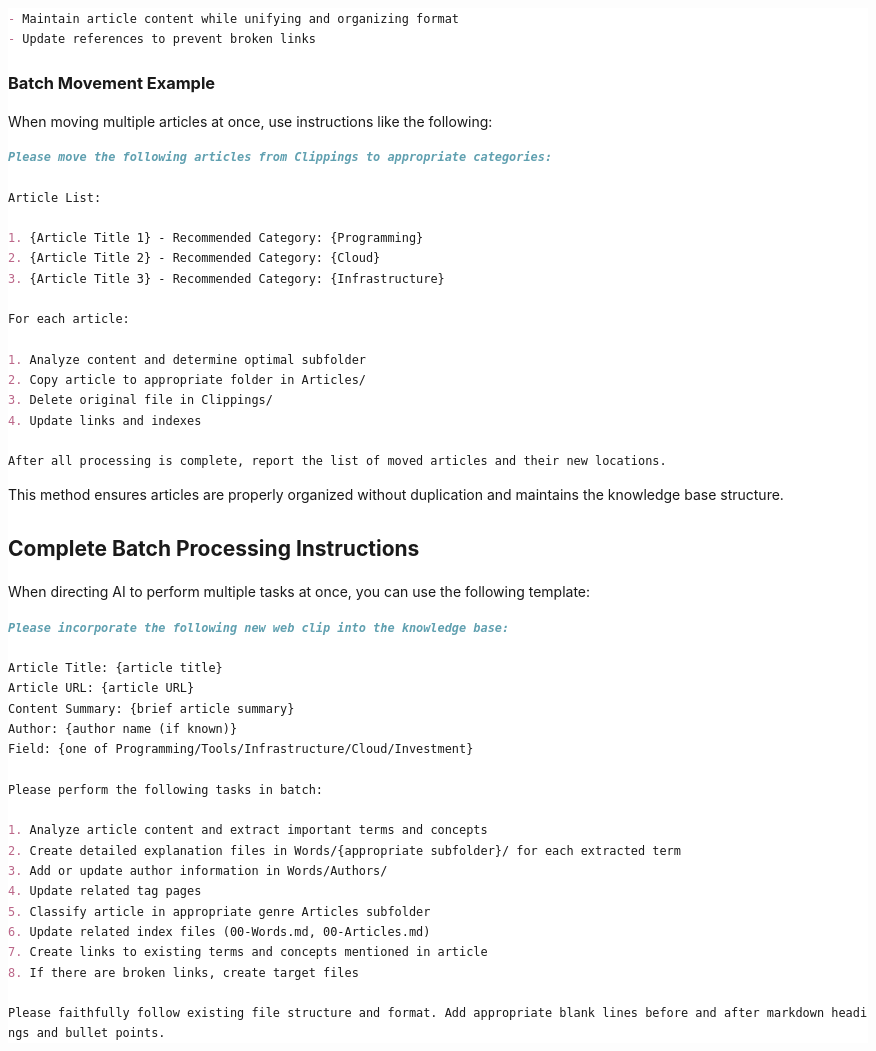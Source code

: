 ```markdown
- Maintain article content while unifying and organizing format
- Update references to prevent broken links
```

### Batch Movement Example

When moving multiple articles at once, use instructions like the following:

```markdown
Please move the following articles from Clippings to appropriate categories:

Article List:

1. {Article Title 1} - Recommended Category: {Programming}
2. {Article Title 2} - Recommended Category: {Cloud}
3. {Article Title 3} - Recommended Category: {Infrastructure}

For each article:

1. Analyze content and determine optimal subfolder
2. Copy article to appropriate folder in Articles/
3. Delete original file in Clippings/
4. Update links and indexes

After all processing is complete, report the list of moved articles and their new locations.
```

This method ensures articles are properly organized without duplication and maintains the knowledge base structure.

## Complete Batch Processing Instructions

When directing AI to perform multiple tasks at once, you can use the following template:

```markdown
Please incorporate the following new web clip into the knowledge base:

Article Title: {article title}
Article URL: {article URL}
Content Summary: {brief article summary}
Author: {author name (if known)}
Field: {one of Programming/Tools/Infrastructure/Cloud/Investment}

Please perform the following tasks in batch:

1. Analyze article content and extract important terms and concepts
2. Create detailed explanation files in Words/{appropriate subfolder}/ for each extracted term
3. Add or update author information in Words/Authors/
4. Update related tag pages
5. Classify article in appropriate genre Articles subfolder
6. Update related index files (00-Words.md, 00-Articles.md)
7. Create links to existing terms and concepts mentioned in article
8. If there are broken links, create target files

Please faithfully follow existing file structure and format. Add appropriate blank lines before and after markdown headings and bullet points.
```
